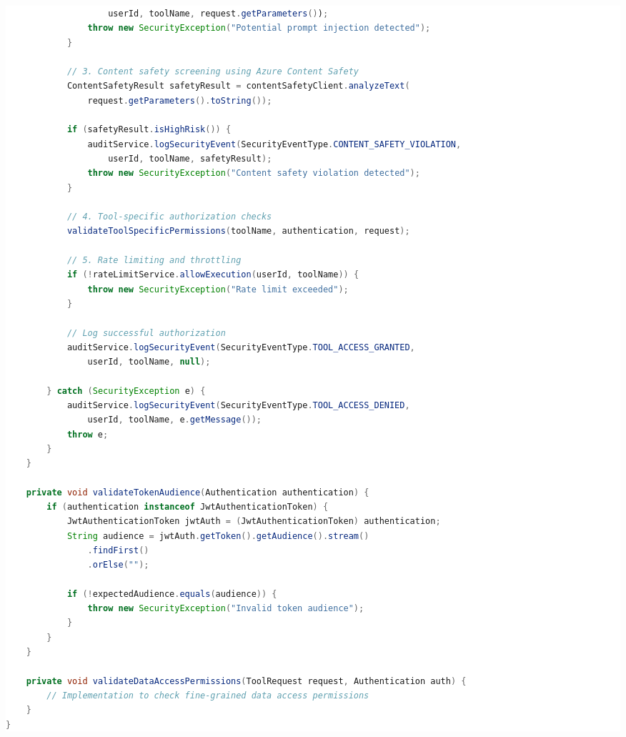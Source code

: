 ```java
                    userId, toolName, request.getParameters());
                throw new SecurityException("Potential prompt injection detected");
            }
            
            // 3. Content safety screening using Azure Content Safety
            ContentSafetyResult safetyResult = contentSafetyClient.analyzeText(
                request.getParameters().toString());
                
            if (safetyResult.isHighRisk()) {
                auditService.logSecurityEvent(SecurityEventType.CONTENT_SAFETY_VIOLATION,
                    userId, toolName, safetyResult);
                throw new SecurityException("Content safety violation detected");
            }
            
            // 4. Tool-specific authorization checks
            validateToolSpecificPermissions(toolName, authentication, request);
            
            // 5. Rate limiting and throttling
            if (!rateLimitService.allowExecution(userId, toolName)) {
                throw new SecurityException("Rate limit exceeded");
            }
            
            // Log successful authorization
            auditService.logSecurityEvent(SecurityEventType.TOOL_ACCESS_GRANTED,
                userId, toolName, null);
                
        } catch (SecurityException e) {
            auditService.logSecurityEvent(SecurityEventType.TOOL_ACCESS_DENIED,
                userId, toolName, e.getMessage());
            throw e;
        }
    }
    
    private void validateTokenAudience(Authentication authentication) {
        if (authentication instanceof JwtAuthenticationToken) {
            JwtAuthenticationToken jwtAuth = (JwtAuthenticationToken) authentication;
            String audience = jwtAuth.getToken().getAudience().stream()
                .findFirst()
                .orElse("");
                
            if (!expectedAudience.equals(audience)) {
                throw new SecurityException("Invalid token audience");
            }
        }
    }
    
    private void validateDataAccessPermissions(ToolRequest request, Authentication auth) {
        // Implementation to check fine-grained data access permissions
    }
}
```
